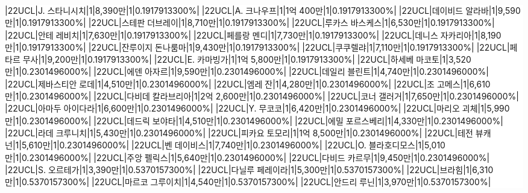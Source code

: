|22UCL|J. 스타니시치|1|8,390만|1|0.1917913300%|
|22UCL|A. 크나우프|1|1억 400만|1|0.1917913300%|
|22UCL|데이비드 알라바|1|9,590만|1|0.1917913300%|
|22UCL|스테판 더브레이|1|8,710만|1|0.1917913300%|
|22UCL|루카스 바스케스|1|6,530만|1|0.1917913300%|
|22UCL|안테 레비치|1|7,630만|1|0.1917913300%|
|22UCL|페를랑 멘디|1|7,730만|1|0.1917913300%|
|22UCL|데니스 자카리아|1|8,190만|1|0.1917913300%|
|22UCL|잔루이지 돈나룸마|1|9,430만|1|0.1917913300%|
|22UCL|쿠쿠렐랴|1|7,110만|1|0.1917913300%|
|22UCL|페타르 무사|1|9,200만|1|0.1917913300%|
|22UCL|E. 카마빙가|1|1억 5,800만|1|0.1917913300%|
|22UCL|하세베 마코토|1|3,520만|1|0.2301496000%|
|22UCL|에덴 아자르|1|9,590만|1|0.2301496000%|
|22UCL|데일리 블린트|1|4,740만|1|0.2301496000%|
|22UCL|제바스티안 로데|1|4,510만|1|0.2301496000%|
|22UCL|엠레 잔|1|4,280만|1|0.2301496000%|
|22UCL|조 고메스|1|6,610만|1|0.2301496000%|
|22UCL|다비데 칼라브리아|1|2억 2,600만|1|0.2301496000%|
|22UCL|코너 갤러거|1|7,650만|1|0.2301496000%|
|22UCL|아마두 아이다라|1|6,600만|1|0.2301496000%|
|22UCL|Y. 무코코|1|6,420만|1|0.2301496000%|
|22UCL|마리오 괴체|1|5,990만|1|0.2301496000%|
|22UCL|데드릭 보야타|1|4,510만|1|0.2301496000%|
|22UCL|에밀 포르스베리|1|4,330만|1|0.2301496000%|
|22UCL|라데 크루니치|1|5,430만|1|0.2301496000%|
|22UCL|피카요 토모리|1|1억 8,500만|1|0.2301496000%|
|22UCL|테전 뷰캐넌|1|5,610만|1|0.2301496000%|
|22UCL|벤 데이비스|1|7,740만|1|0.2301496000%|
|22UCL|O. 블라호디모스|1|5,010만|1|0.2301496000%|
|22UCL|주앙 펠릭스|1|5,640만|1|0.2301496000%|
|22UCL|다비드 카르무|1|9,450만|1|0.2301496000%|
|22UCL|S. 오르테가|1|3,390만|1|0.5370157300%|
|22UCL|다닐루 페레이라|1|5,300만|1|0.5370157300%|
|22UCL|브라힘|1|6,310만|1|0.5370157300%|
|22UCL|마르코 그루이치|1|4,540만|1|0.5370157300%|
|22UCL|안드리 루닌|1|3,970만|1|0.5370157300%|